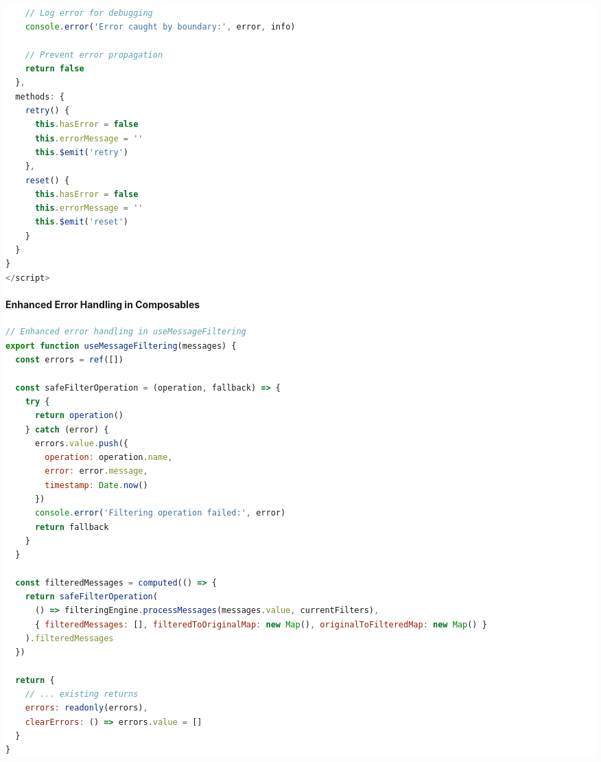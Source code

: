 ```javascript
    // Log error for debugging
    console.error('Error caught by boundary:', error, info)
    
    // Prevent error propagation
    return false
  },
  methods: {
    retry() {
      this.hasError = false
      this.errorMessage = ''
      this.$emit('retry')
    },
    reset() {
      this.hasError = false
      this.errorMessage = ''
      this.$emit('reset')
    }
  }
}
</script>
```

#### Enhanced Error Handling in Composables

```javascript
// Enhanced error handling in useMessageFiltering
export function useMessageFiltering(messages) {
  const errors = ref([])
  
  const safeFilterOperation = (operation, fallback) => {
    try {
      return operation()
    } catch (error) {
      errors.value.push({
        operation: operation.name,
        error: error.message,
        timestamp: Date.now()
      })
      console.error('Filtering operation failed:', error)
      return fallback
    }
  }
  
  const filteredMessages = computed(() => {
    return safeFilterOperation(
      () => filteringEngine.processMessages(messages.value, currentFilters),
      { filteredMessages: [], filteredToOriginalMap: new Map(), originalToFilteredMap: new Map() }
    ).filteredMessages
  })
  
  return {
    // ... existing returns
    errors: readonly(errors),
    clearErrors: () => errors.value = []
  }
}
```
